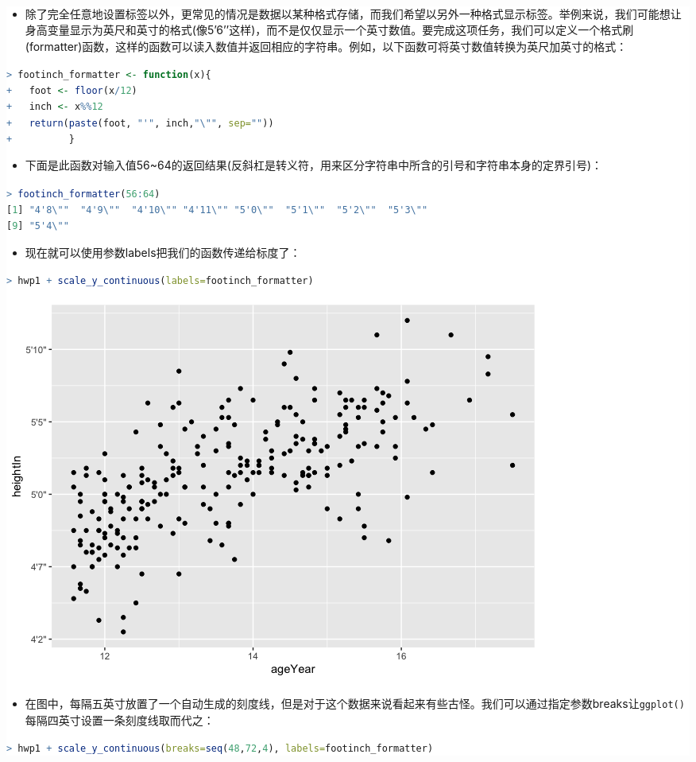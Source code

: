 - 除了完全任意地设置标签以外，更常见的情况是数据以某种格式存储，而我们希望以另外一种格式显示标签。举例来说，我们可能想让身高变量显示为英尺和英寸的格式(像5’6’’这样)，而不是仅仅显示一个英寸数值。要完成这项任务，我们可以定义一个格式刷(formatter)函数，这样的函数可以读入数值并返回相应的字符串。例如，以下函数可将英寸数值转换为英尺加英寸的格式：

``` r
> footinch_formatter <- function(x){
+   foot <- floor(x/12)
+   inch <- x%%12
+   return(paste(foot, "'", inch,"\"", sep=""))
+          }
```

- 下面是此函数对输入值56\~64的返回结果(反斜杠是转义符，用来区分字符串中所含的引号和字符串本身的定界引号)：

``` r
> footinch_formatter(56:64)
[1] "4'8\""  "4'9\""  "4'10\"" "4'11\"" "5'0\""  "5'1\""  "5'2\""  "5'3\"" 
[9] "5'4\"" 
```

- 现在就可以使用参数labels把我们的函数传递给标度了：

``` r
> hwp1 + scale_y_continuous(labels=footinch_formatter)
```

![](chapter08_坐标轴_files/figure-gfm/unnamed-chunk-26-1.png)

- 在图中，每隔五英寸放置了一个自动生成的刻度线，但是对于这个数据来说看起来有些古怪。我们可以通过指定参数breaks让`ggplot()`每隔四英寸设置一条刻度线取而代之：

``` r
> hwp1 + scale_y_continuous(breaks=seq(48,72,4), labels=footinch_formatter)
```
